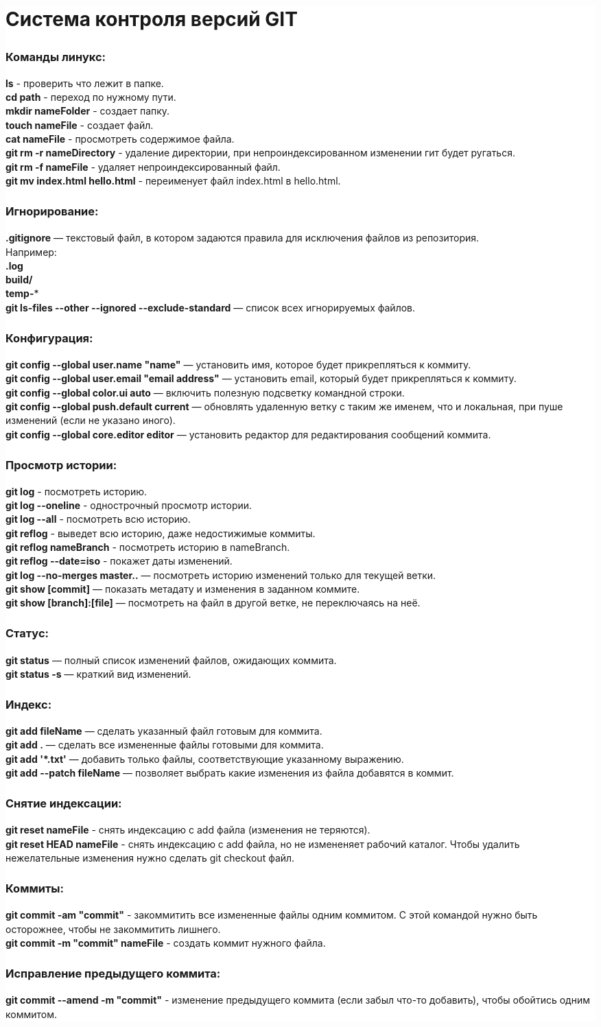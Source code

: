 # Система контроля версий GIT
### Команды линукс:
**ls** - проверить что лежит в папке.  
**cd path** - переход по нужному пути.  
**mkdir nameFolder** - создает папку.  
**touch nameFile** - создает файл.    
**cat nameFile** - просмотреть содержимое файла.  
**git rm -r nameDirectory** - удаление директории, при непроиндексированном изменении гит будет ругаться.   
**git rm -f nameFile** - удаляет непроиндексированный файл.  
**git mv index.html hello.html** - переименует файл index.html в hello.html.  
### Игнорирование:
**.gitignore** — текстовый файл, в котором задаются правила для исключения файлов из репозитория.  
Например:  
**.log**  
**build/**  
**temp-***  
**git ls-files --other --ignored --exclude-standard** — список всех игнорируемых файлов. 
### Конфигурация:
**git config --global user.name "name"** — установить имя, которое будет прикрепляться к коммиту.  
**git config --global user.email "email address"** — установить email, который будет прикрепляться к коммиту.  
**git config --global color.ui auto** — включить полезную подсветку командной строки.  
**git config --global push.default current** — обновлять удаленную ветку с таким же именем, что и локальная, при пуше изменений (если не указано иного).  
**git config --global core.editor editor** — установить редактор для редактирования сообщений коммита.  
### Просмотр истории:
**git log** - посмотреть историю.  
**git log --oneline** - однострочный просмотр истории.  
**git log --all** - посмотреть всю историю.  
**git reflog** - выведет всю историю, даже недостижимые коммиты.  
**git reflog nameBranch** - посмотреть историю в nameBranch.  
**git reflog --date=iso** - покажет даты изменений.  
**git log --no-merges master..** — посмотреть историю изменений только для текущей ветки.  
**git show [commit]** — показать метадату и изменения в заданном коммите.  
**git show [branch]:[file]** — посмотреть на файл в другой ветке, не переключаясь на неё.  
### Статус:
**git status** — полный список изменений файлов, ожидающих коммита.  
**git status -s** — краткий вид изменений.  
### Индекс:
**git add fileName** — сделать указанный файл готовым для коммита.  
**git add .** — сделать все измененные файлы готовыми для коммита.  
**git add '*.txt'** — добавить только файлы, соответствующие указанному выражению.  
**git add --patch fileName** — позволяет выбрать какие изменения из файла добавятся в коммит.  
### Снятие индексации:
**git reset nameFile** - снять индексацию с add файла (изменения не теряются).  
**git reset HEAD nameFile** - снять индексацию с add файла, но не измененяет рабочий каталог. Чтобы удалить нежелательные изменения нужно сделать git checkout файл.  
### Коммиты:
**git commit -am "commit"** - закоммитить все измененные файлы одним коммитом. С этой командой нужно быть осторожнее, чтобы не закоммитить лишнего.  
**git commit -m "commit" nameFile** - создать коммит нужного файла.  
### Исправление предыдущего коммита:
**git commit --amend -m "commit"** - изменение предыдущего коммита (если забыл что-то добавить), чтобы обойтись одним коммитом.   